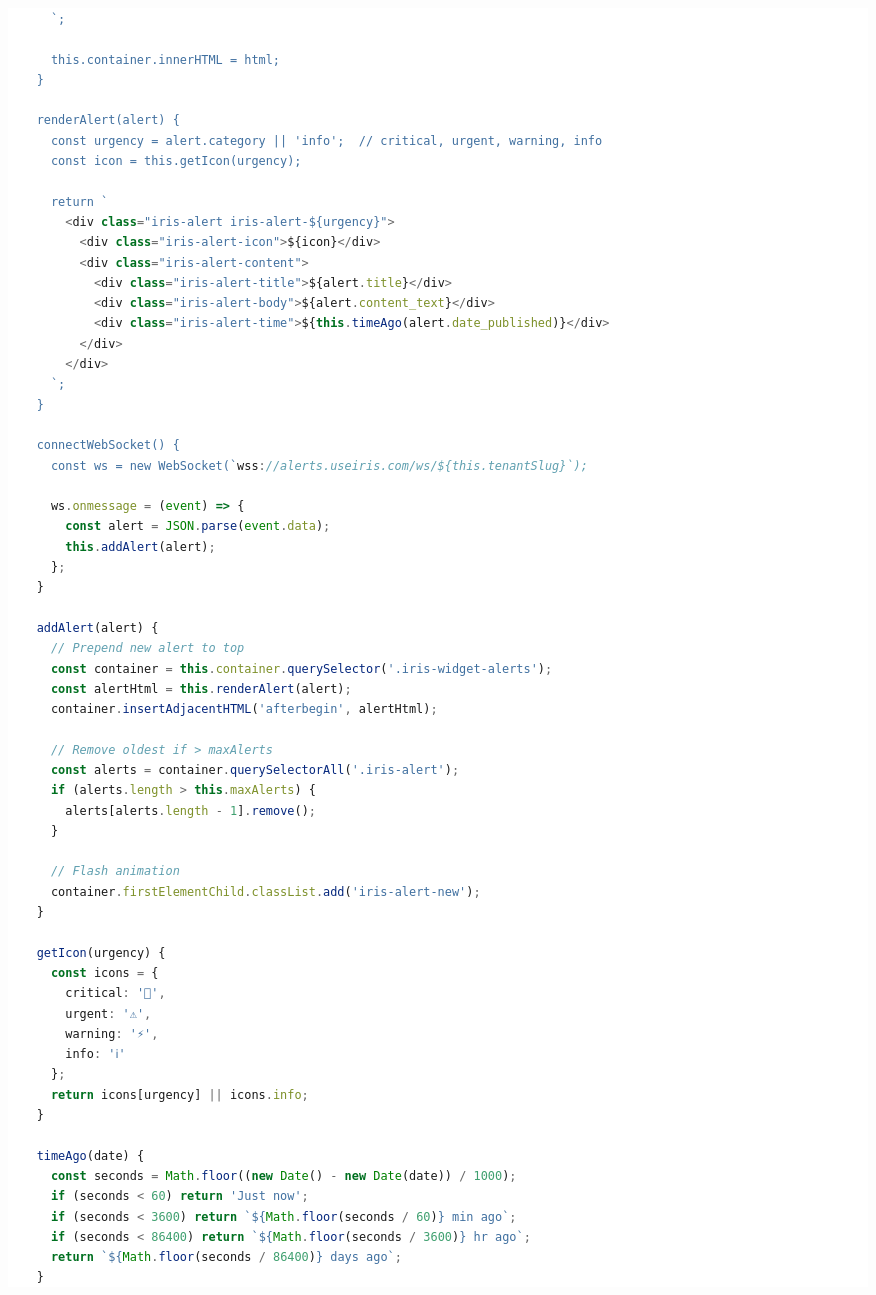 ```typescript
      `;

      this.container.innerHTML = html;
    }

    renderAlert(alert) {
      const urgency = alert.category || 'info';  // critical, urgent, warning, info
      const icon = this.getIcon(urgency);

      return `
        <div class="iris-alert iris-alert-${urgency}">
          <div class="iris-alert-icon">${icon}</div>
          <div class="iris-alert-content">
            <div class="iris-alert-title">${alert.title}</div>
            <div class="iris-alert-body">${alert.content_text}</div>
            <div class="iris-alert-time">${this.timeAgo(alert.date_published)}</div>
          </div>
        </div>
      `;
    }

    connectWebSocket() {
      const ws = new WebSocket(`wss://alerts.useiris.com/ws/${this.tenantSlug}`);

      ws.onmessage = (event) => {
        const alert = JSON.parse(event.data);
        this.addAlert(alert);
      };
    }

    addAlert(alert) {
      // Prepend new alert to top
      const container = this.container.querySelector('.iris-widget-alerts');
      const alertHtml = this.renderAlert(alert);
      container.insertAdjacentHTML('afterbegin', alertHtml);

      // Remove oldest if > maxAlerts
      const alerts = container.querySelectorAll('.iris-alert');
      if (alerts.length > this.maxAlerts) {
        alerts[alerts.length - 1].remove();
      }

      // Flash animation
      container.firstElementChild.classList.add('iris-alert-new');
    }

    getIcon(urgency) {
      const icons = {
        critical: '🚨',
        urgent: '⚠️',
        warning: '⚡',
        info: 'ℹ️'
      };
      return icons[urgency] || icons.info;
    }

    timeAgo(date) {
      const seconds = Math.floor((new Date() - new Date(date)) / 1000);
      if (seconds < 60) return 'Just now';
      if (seconds < 3600) return `${Math.floor(seconds / 60)} min ago`;
      if (seconds < 86400) return `${Math.floor(seconds / 3600)} hr ago`;
      return `${Math.floor(seconds / 86400)} days ago`;
    }
```